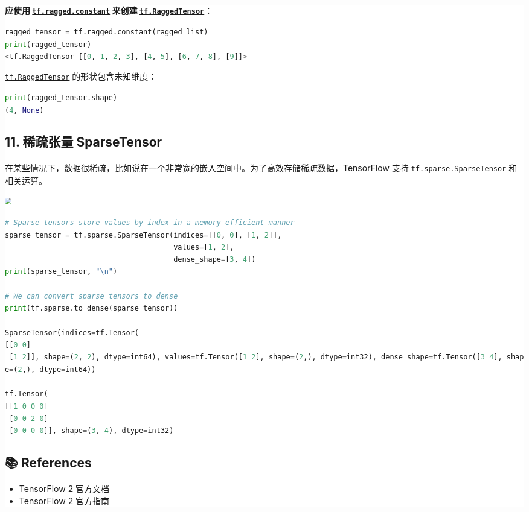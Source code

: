 **应使用 [`tf.ragged.constant`](https://tensorflow.google.cn/api_docs/python/tf/ragged/constant?hl=zh_cn) 来创建 [`tf.RaggedTensor`](https://tensorflow.google.cn/api_docs/python/tf/RaggedTensor?hl=zh_cn)**：

```python
ragged_tensor = tf.ragged.constant(ragged_list)
print(ragged_tensor)
<tf.RaggedTensor [[0, 1, 2, 3], [4, 5], [6, 7, 8], [9]]>
```

[`tf.RaggedTensor`](https://tensorflow.google.cn/api_docs/python/tf/RaggedTensor?hl=zh_cn) 的形状包含未知维度：

```python
print(ragged_tensor.shape)
(4, None) 
```

## 11. 稀疏张量 SparseTensor

在某些情况下，数据很稀疏，比如说在一个非常宽的嵌入空间中。为了高效存储稀疏数据，TensorFlow 支持 [`tf.sparse.SparseTensor`](https://tensorflow.google.cn/api_docs/python/tf/sparse/SparseTensor?hl=zh_cn) 和相关运算。

<img src="https://cs-wiki.oss-cn-shanghai.aliyuncs.com/img/20201115113232.png" style="zoom:67%;" />

```python
# Sparse tensors store values by index in a memory-efficient manner
sparse_tensor = tf.sparse.SparseTensor(indices=[[0, 0], [1, 2]],
                                       values=[1, 2],
                                       dense_shape=[3, 4])
print(sparse_tensor, "\n")

# We can convert sparse tensors to dense
print(tf.sparse.to_dense(sparse_tensor))

SparseTensor(indices=tf.Tensor(
[[0 0]
 [1 2]], shape=(2, 2), dtype=int64), values=tf.Tensor([1 2], shape=(2,), dtype=int32), dense_shape=tf.Tensor([3 4], shape=(2,), dtype=int64)) 

tf.Tensor(
[[1 0 0 0]
 [0 0 2 0]
 [0 0 0 0]], shape=(3, 4), dtype=int32)
```

## 📚 References

- [TensorFlow 2 官方文档](https://tensorflow.google.cn/tutorials/keras/classification?hl=zh_cn)
- [TensorFlow 2 官方指南](https://tensorflow.google.cn/guide/tensor?hl=zh_cn#%E6%93%8D%E4%BD%9C%E5%BD%A2%E7%8A%B6)